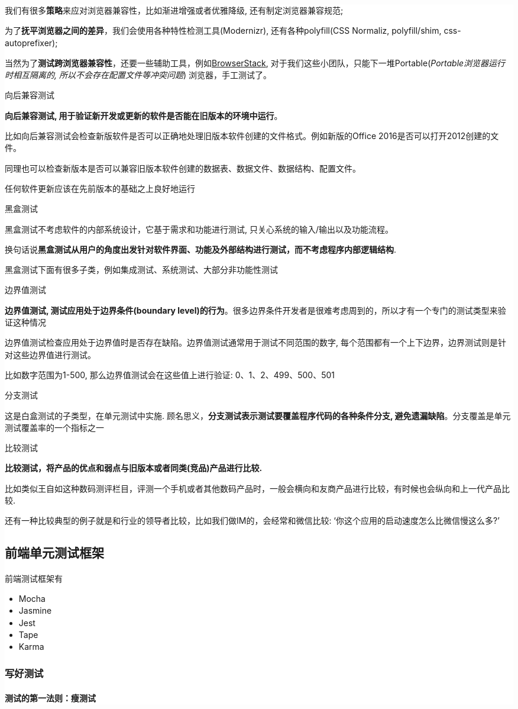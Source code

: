 我们有很多**策略**来应对浏览器兼容性，比如渐进增强或者优雅降级, 还有制定浏览器兼容规范;

为了**抚平浏览器之间的差异**，我们会使用各种特性检测工具(Modernizr), 还有各种polyfill(CSS Normaliz, polyfill/shim, css-autoprefixer);

当然为了**测试跨浏览器兼容性**，还要一些辅助工具，例如[BrowserStack](https://www.browserstack.com/), 对于我们这些小团队，只能下一堆Portable(*Portable浏览器运行时相互隔离的, 所以不会存在配置文件等冲突问题*) 浏览器，手工测试了。

向后兼容测试

**向后兼容测试, 用于验证新开发或更新的软件是否能在旧版本的环境中运行**。

比如向后兼容测试会检查新版软件是否可以正确地处理旧版本软件创建的文件格式。例如新版的Office 2016是否可以打开2012创建的文件。

同理也可以检查新版本是否可以兼容旧版本软件创建的数据表、数据文件、数据结构、配置文件。

任何软件更新应该在先前版本的基础之上良好地运行

黑盒测试

黑盒测试不考虑软件的内部系统设计，它基于需求和功能进行测试, 只关心系统的输入/输出以及功能流程。

换句话说**黑盒测试从用户的角度出发针对软件界面、功能及外部结构进行测试，而不考虑程序内部逻辑结构**.

黑盒测试下面有很多子类，例如集成测试、系统测试、大部分非功能性测试

边界值测试

**边界值测试, 测试应用处于边界条件(boundary level)的行为**。很多边界条件开发者是很难考虑周到的，所以才有一个专门的测试类型来验证这种情况

边界值测试检查应用处于边界值时是否存在缺陷。边界值测试通常用于测试不同范围的数字, 每个范围都有一个上下边界，边界测试则是针对这些边界值进行测试。

比如数字范围为1-500, 那么边界值测试会在这些值上进行验证: 0、1、2、499、500、501

分支测试

这是白盒测试的子类型，在单元测试中实施. 顾名思义，**分支测试表示测试要覆盖程序代码的各种条件分支, 避免遗漏缺陷**。分支覆盖是单元测试覆盖率的一个指标之一

比较测试

**比较测试，将产品的优点和弱点与旧版本或者同类(竞品)产品进行比较.**

比如类似王自如这种数码测评栏目，评测一个手机或者其他数码产品时，一般会横向和友商产品进行比较，有时候也会纵向和上一代产品比较.

还有一种比较典型的例子就是和行业的领导者比较，比如我们做IM的，会经常和微信比较: ‘你这个应用的启动速度怎么比微信慢这么多?’



## 前端单元测试框架

前端测试框架有

- Mocha
- Jasmine
- Jest
- Tape
- Karma

### 写好测试

#### 测试的第一法则：瘦测试
